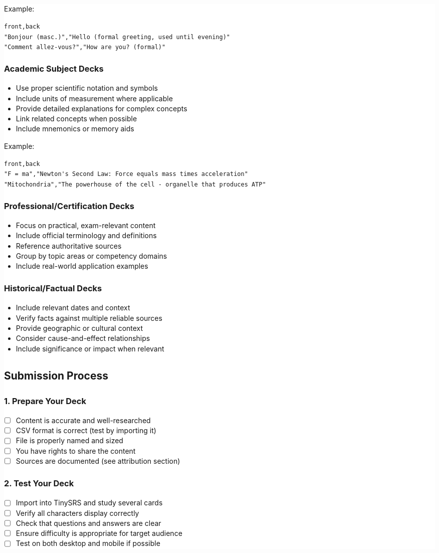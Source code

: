 Example:
```csv
front,back
"Bonjour (masc.)","Hello (formal greeting, used until evening)"
"Comment allez-vous?","How are you? (formal)"
```

### Academic Subject Decks
- Use proper scientific notation and symbols
- Include units of measurement where applicable
- Provide detailed explanations for complex concepts
- Link related concepts when possible
- Include mnemonics or memory aids

Example:
```csv
front,back
"F = ma","Newton's Second Law: Force equals mass times acceleration"
"Mitochondria","The powerhouse of the cell - organelle that produces ATP"
```

### Professional/Certification Decks
- Focus on practical, exam-relevant content
- Include official terminology and definitions
- Reference authoritative sources
- Group by topic areas or competency domains
- Include real-world application examples

### Historical/Factual Decks
- Include relevant dates and context
- Verify facts against multiple reliable sources
- Provide geographic or cultural context
- Consider cause-and-effect relationships
- Include significance or impact when relevant

## Submission Process

### 1. Prepare Your Deck
- [ ] Content is accurate and well-researched
- [ ] CSV format is correct (test by importing it)
- [ ] File is properly named and sized
- [ ] You have rights to share the content
- [ ] Sources are documented (see attribution section)

### 2. Test Your Deck
- [ ] Import into TinySRS and study several cards
- [ ] Verify all characters display correctly
- [ ] Check that questions and answers are clear
- [ ] Ensure difficulty is appropriate for target audience
- [ ] Test on both desktop and mobile if possible

